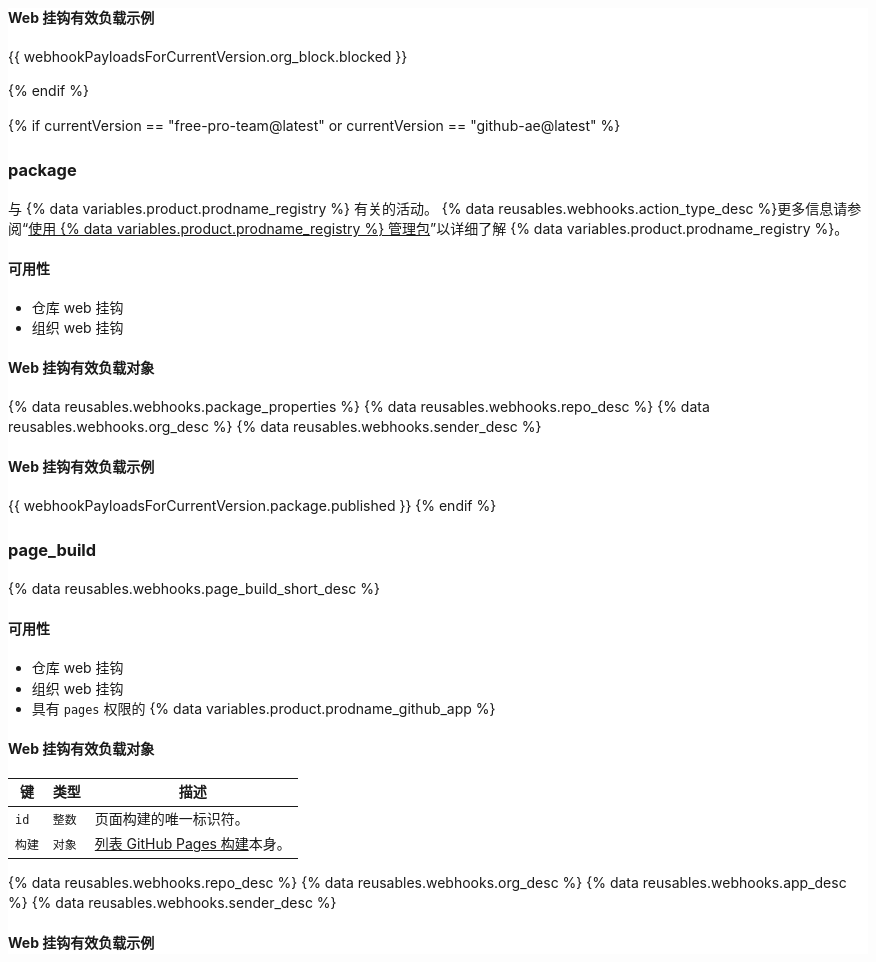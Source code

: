 #### Web 挂钩有效负载示例

{{ webhookPayloadsForCurrentVersion.org_block.blocked }}

{% endif %}

{% if currentVersion == "free-pro-team@latest" or currentVersion == "github-ae@latest" %}

### package

与 {% data variables.product.prodname_registry %} 有关的活动。 {% data reusables.webhooks.action_type_desc %}更多信息请参阅“[使用 {% data variables.product.prodname_registry %} 管理包](/github/managing-packages-with-github-packages)”以详细了解 {% data variables.product.prodname_registry %}。

#### 可用性

- 仓库 web 挂钩
- 组织 web 挂钩

#### Web 挂钩有效负载对象

{% data reusables.webhooks.package_properties %}
{% data reusables.webhooks.repo_desc %}
{% data reusables.webhooks.org_desc %}
{% data reusables.webhooks.sender_desc %}

#### Web 挂钩有效负载示例

{{ webhookPayloadsForCurrentVersion.package.published }}
{% endif %}

### page_build

{% data reusables.webhooks.page_build_short_desc %}

#### 可用性

- 仓库 web 挂钩
- 组织 web 挂钩
- 具有 `pages` 权限的 {% data variables.product.prodname_github_app %}

#### Web 挂钩有效负载对象

| 键    | 类型   | 描述                                                                      |
| ---- | ---- | ----------------------------------------------------------------------- |
| `id` | `整数` | 页面构建的唯一标识符。                                                             |
| `构建` | `对象` | [列表 GitHub Pages 构建](/rest/reference/repos#list-github-pages-builds)本身。 |
{% data reusables.webhooks.repo_desc %}
{% data reusables.webhooks.org_desc %}
{% data reusables.webhooks.app_desc %}
{% data reusables.webhooks.sender_desc %}

#### Web 挂钩有效负载示例
